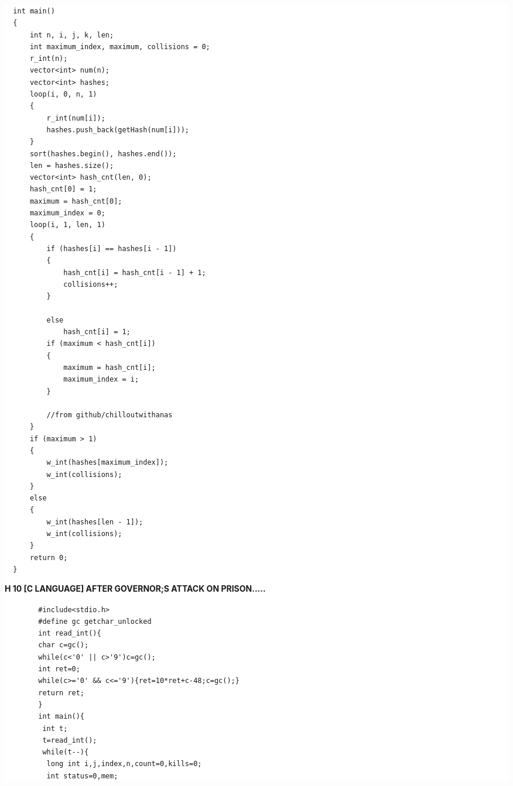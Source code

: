       int main()
      {
          int n, i, j, k, len;
          int maximum_index, maximum, collisions = 0;
          r_int(n);
          vector<int> num(n);
          vector<int> hashes;
          loop(i, 0, n, 1)
          {
              r_int(num[i]);
              hashes.push_back(getHash(num[i]));
          }
          sort(hashes.begin(), hashes.end());
          len = hashes.size();
          vector<int> hash_cnt(len, 0);
          hash_cnt[0] = 1;
          maximum = hash_cnt[0];
          maximum_index = 0;
          loop(i, 1, len, 1)
          {
              if (hashes[i] == hashes[i - 1])
              {
                  hash_cnt[i] = hash_cnt[i - 1] + 1;
                  collisions++;
              }

              else
                  hash_cnt[i] = 1;
              if (maximum < hash_cnt[i])
              {
                  maximum = hash_cnt[i];
                  maximum_index = i;
              }

              //from github/chilloutwithanas
          }
          if (maximum > 1)
          {
              w_int(hashes[maximum_index]);
              w_int(collisions);
          }
          else
          {
              w_int(hashes[len - 1]);
              w_int(collisions);
          }
          return 0;
      }
**H 10 [C LANGUAGE] AFTER GOVERNOR;S ATTACK ON PRISON.....**

            #include<stdio.h>
            #define gc getchar_unlocked
            int read_int(){
            char c=gc();
            while(c<'0' || c>'9')c=gc();
            int ret=0;
            while(c>='0' && c<='9'){ret=10*ret+c-48;c=gc();}
            return ret;
            }
            int main(){
             int t;
             t=read_int();
             while(t--){
              long int i,j,index,n,count=0,kills=0;
              int status=0,mem;